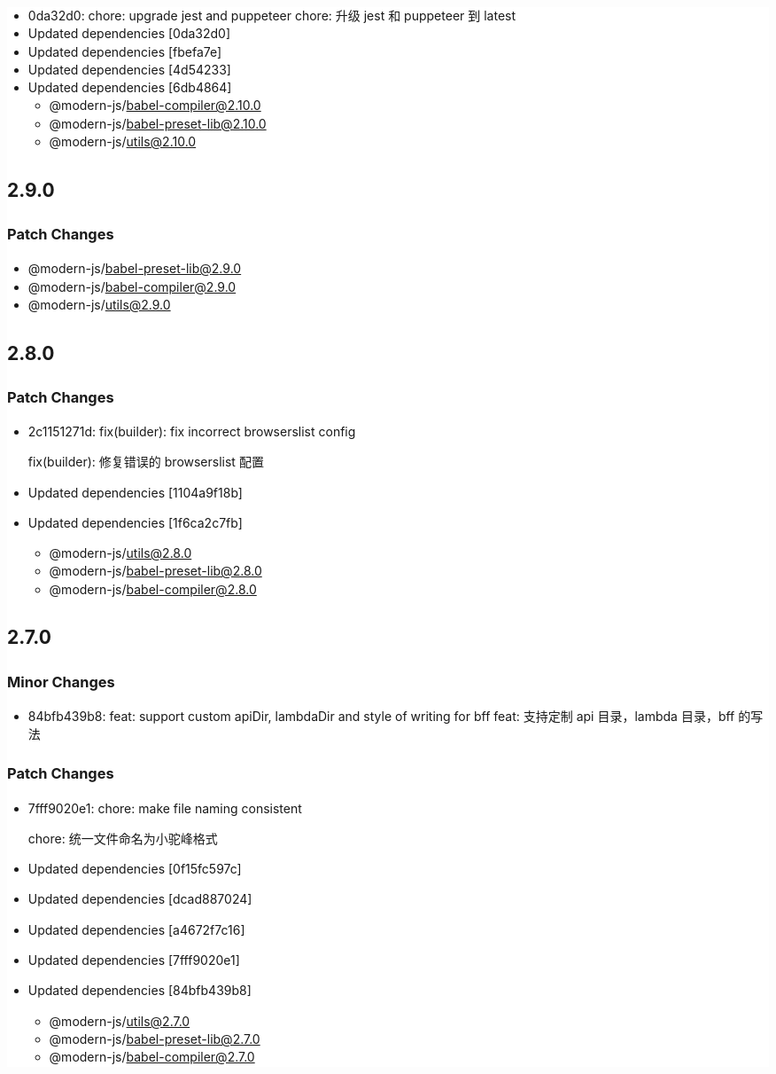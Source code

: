 - 0da32d0: chore: upgrade jest and puppeteer
  chore: 升级 jest 和 puppeteer 到 latest
- Updated dependencies [0da32d0]
- Updated dependencies [fbefa7e]
- Updated dependencies [4d54233]
- Updated dependencies [6db4864]
  - @modern-js/babel-compiler@2.10.0
  - @modern-js/babel-preset-lib@2.10.0
  - @modern-js/utils@2.10.0

## 2.9.0

### Patch Changes

- @modern-js/babel-preset-lib@2.9.0
- @modern-js/babel-compiler@2.9.0
- @modern-js/utils@2.9.0

## 2.8.0

### Patch Changes

- 2c1151271d: fix(builder): fix incorrect browserslist config

  fix(builder): 修复错误的 browserslist 配置

- Updated dependencies [1104a9f18b]
- Updated dependencies [1f6ca2c7fb]
  - @modern-js/utils@2.8.0
  - @modern-js/babel-preset-lib@2.8.0
  - @modern-js/babel-compiler@2.8.0

## 2.7.0

### Minor Changes

- 84bfb439b8: feat: support custom apiDir, lambdaDir and style of writing for bff
  feat: 支持定制 api 目录，lambda 目录，bff 的写法

### Patch Changes

- 7fff9020e1: chore: make file naming consistent

  chore: 统一文件命名为小驼峰格式

- Updated dependencies [0f15fc597c]
- Updated dependencies [dcad887024]
- Updated dependencies [a4672f7c16]
- Updated dependencies [7fff9020e1]
- Updated dependencies [84bfb439b8]
  - @modern-js/utils@2.7.0
  - @modern-js/babel-preset-lib@2.7.0
  - @modern-js/babel-compiler@2.7.0
